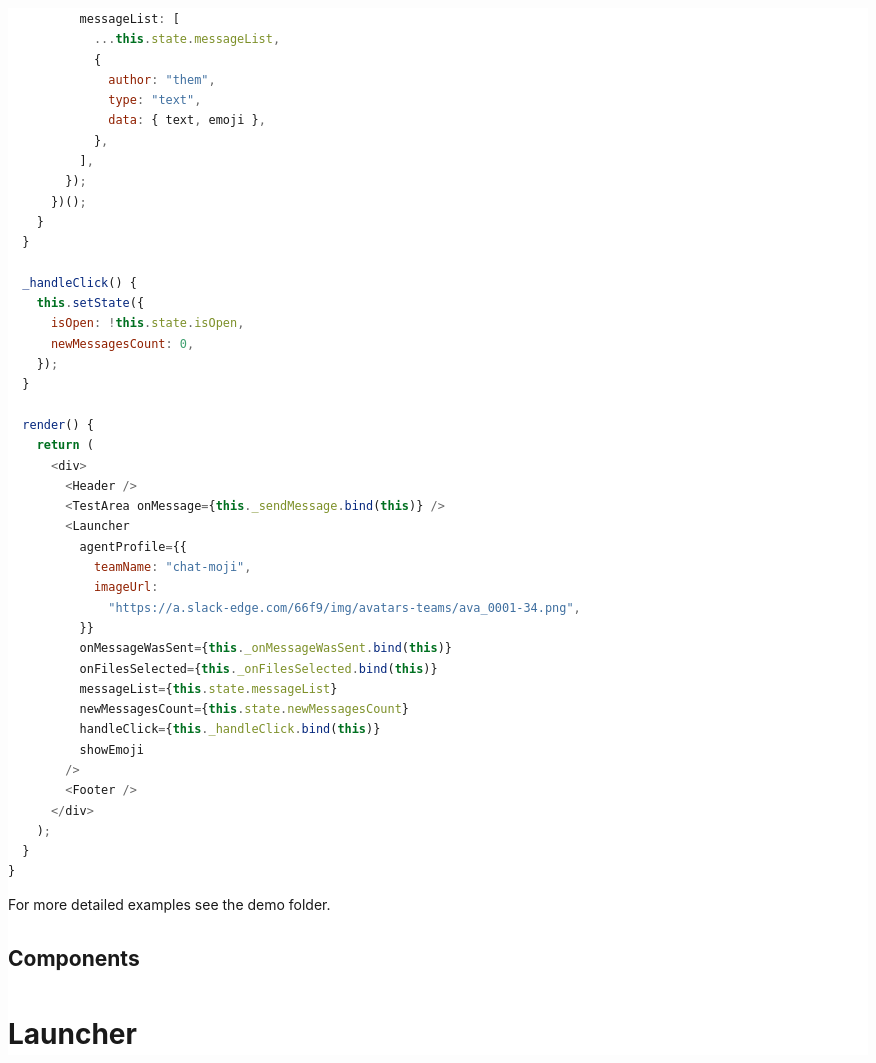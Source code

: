 ``` javascript
          messageList: [
            ...this.state.messageList,
            {
              author: "them",
              type: "text",
              data: { text, emoji },
            },
          ],
        });
      })();
    }
  }

  _handleClick() {
    this.setState({
      isOpen: !this.state.isOpen,
      newMessagesCount: 0,
    });
  }

  render() {
    return (
      <div>
        <Header />
        <TestArea onMessage={this._sendMessage.bind(this)} />
        <Launcher
          agentProfile={{
            teamName: "chat-moji",
            imageUrl:
              "https://a.slack-edge.com/66f9/img/avatars-teams/ava_0001-34.png",
          }}
          onMessageWasSent={this._onMessageWasSent.bind(this)}
          onFilesSelected={this._onFilesSelected.bind(this)}
          messageList={this.state.messageList}
          newMessagesCount={this.state.newMessagesCount}
          handleClick={this._handleClick.bind(this)}
          showEmoji
        />
        <Footer />
      </div>
    );
  }
}
```

For more detailed examples see the demo folder.

## Components

# Launcher
